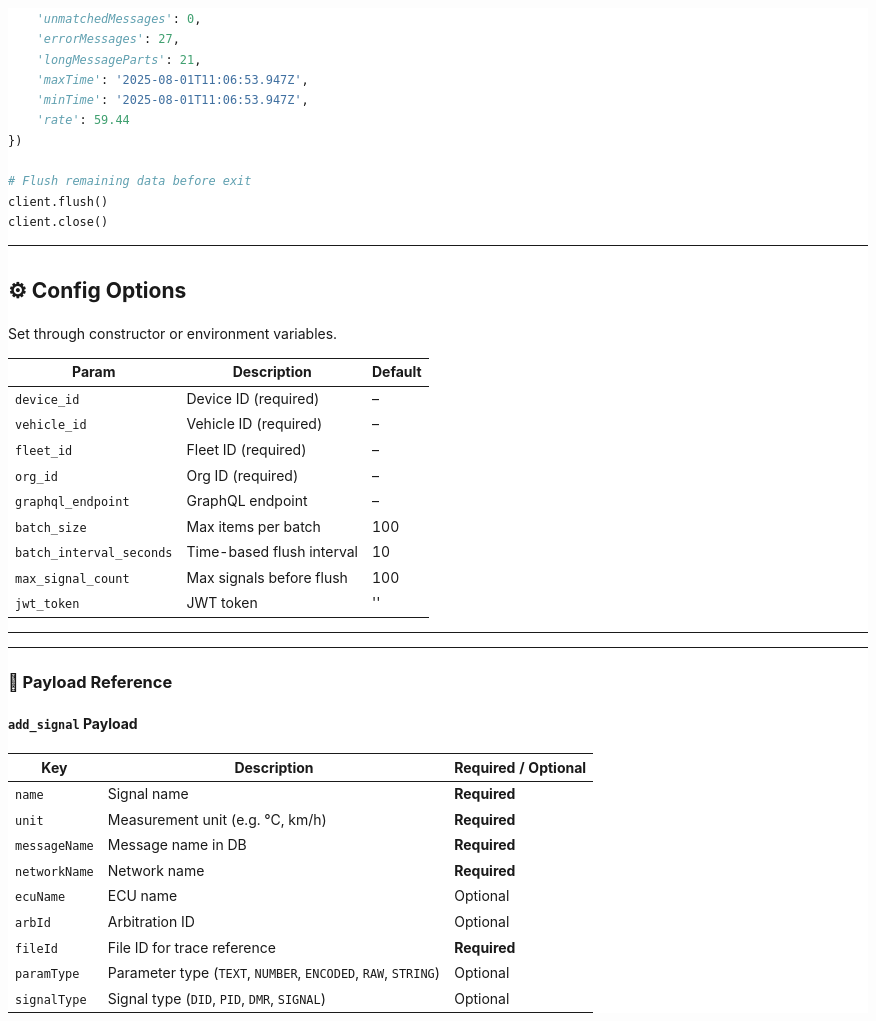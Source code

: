 ```python
    'unmatchedMessages': 0,
    'errorMessages': 27,
    'longMessageParts': 21,
    'maxTime': '2025-08-01T11:06:53.947Z',
    'minTime': '2025-08-01T11:06:53.947Z',
    'rate': 59.44
})

# Flush remaining data before exit
client.flush()
client.close()
```

---

## ⚙️ Config Options

Set through constructor or environment variables.

| Param                    | Description               | Default |
| ------------------------ | ------------------------- | ------- |
| `device_id`              | Device ID (required)      | –       |
| `vehicle_id`             | Vehicle ID (required)     | –       |
| `fleet_id`               | Fleet ID (required)       | –       |
| `org_id`                 | Org ID (required)         | –       |
| `graphql_endpoint`       | GraphQL endpoint          | –       |
| `batch_size`             | Max items per batch       | 100     |
| `batch_interval_seconds` | Time-based flush interval | 10      |
| `max_signal_count`       | Max signals before flush  | 100     |
| `jwt_token`              | JWT token                 | ''      |


---

---

### 🔧 Payload Reference

#### `add_signal` Payload

| Key           | Description                        | Required / Optional |
| ------------- | ---------------------------------- | ------------------- |
| `name`        | Signal name                        | **Required**        |
| `unit`        | Measurement unit (e.g. °C, km/h)   | **Required**        |
| `messageName` | Message name in DB                 | **Required**        |
| `networkName` | Network name                       | **Required**        |
| `ecuName`     | ECU name                           | Optional            |
| `arbId`       | Arbitration ID                     | Optional            |
| `fileId`      | File ID for trace reference        | **Required**        |
| `paramType`   | Parameter type (`TEXT`, `NUMBER`, `ENCODED`, `RAW`, `STRING`) | Optional            |
| `signalType`  | Signal type (`DID`, `PID`, `DMR`, `SIGNAL`)| Optional    |